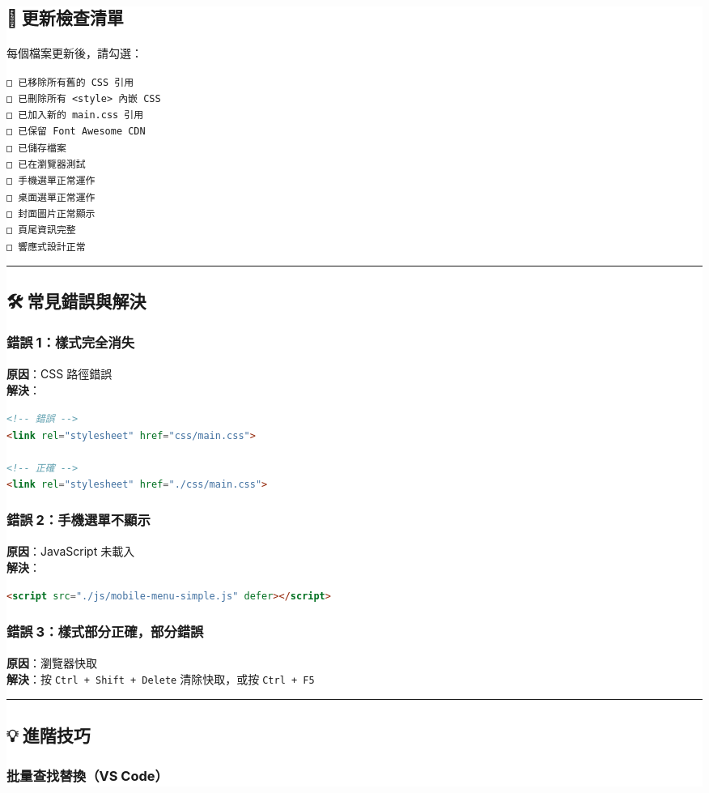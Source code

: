 
## 📝 更新檢查清單

每個檔案更新後，請勾選：

```
□ 已移除所有舊的 CSS 引用
□ 已刪除所有 <style> 內嵌 CSS
□ 已加入新的 main.css 引用
□ 已保留 Font Awesome CDN
□ 已儲存檔案
□ 已在瀏覽器測試
□ 手機選單正常運作
□ 桌面選單正常運作
□ 封面圖片正常顯示
□ 頁尾資訊完整
□ 響應式設計正常
```

---

## 🛠️ 常見錯誤與解決

### 錯誤 1：樣式完全消失

**原因**：CSS 路徑錯誤  
**解決**：
```html
<!-- 錯誤 -->
<link rel="stylesheet" href="css/main.css">

<!-- 正確 -->
<link rel="stylesheet" href="./css/main.css">
```

### 錯誤 2：手機選單不顯示

**原因**：JavaScript 未載入  
**解決**：
```html
<script src="./js/mobile-menu-simple.js" defer></script>
```

### 錯誤 3：樣式部分正確，部分錯誤

**原因**：瀏覽器快取  
**解決**：按 `Ctrl + Shift + Delete` 清除快取，或按 `Ctrl + F5`

---

## 💡 進階技巧

### 批量查找替換（VS Code）

